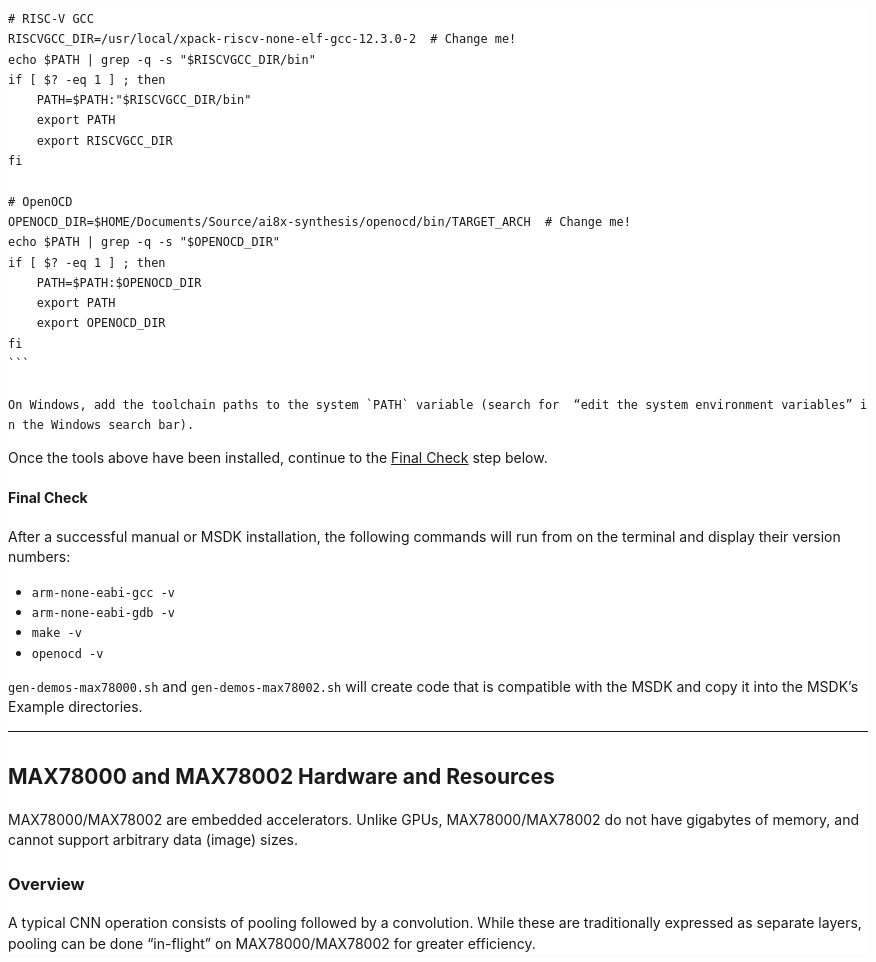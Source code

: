     # RISC-V GCC
    RISCVGCC_DIR=/usr/local/xpack-riscv-none-elf-gcc-12.3.0-2  # Change me!
    echo $PATH | grep -q -s "$RISCVGCC_DIR/bin"
    if [ $? -eq 1 ] ; then
        PATH=$PATH:"$RISCVGCC_DIR/bin"
        export PATH
        export RISCVGCC_DIR
    fi
    
    # OpenOCD
    OPENOCD_DIR=$HOME/Documents/Source/ai8x-synthesis/openocd/bin/TARGET_ARCH  # Change me!
    echo $PATH | grep -q -s "$OPENOCD_DIR"
    if [ $? -eq 1 ] ; then
        PATH=$PATH:$OPENOCD_DIR
        export PATH
        export OPENOCD_DIR
    fi
    ```

    On Windows, add the toolchain paths to the system `PATH` variable (search for  “edit the system environment variables” in the Windows search bar).

Once the tools above have been installed, continue to the [Final Check](#final-check) step below.

#### Final Check

After a successful manual or MSDK installation, the following commands will run from on the terminal and display their version numbers:

* `arm-none-eabi-gcc -v`
* `arm-none-eabi-gdb -v`
* `make -v`
* `openocd -v`

`gen-demos-max78000.sh` and `gen-demos-max78002.sh` will create code that is compatible with the MSDK and copy it into the MSDK’s Example directories.

---



## MAX78000 and MAX78002 Hardware and Resources

MAX78000/MAX78002 are embedded accelerators. Unlike GPUs, MAX78000/MAX78002 do not have gigabytes of memory, and cannot support arbitrary data (image) sizes.

### Overview

A typical CNN operation consists of pooling followed by a convolution. While these are traditionally expressed as separate layers, pooling can be done “in-flight” on MAX78000/MAX78002 for greater efficiency.
